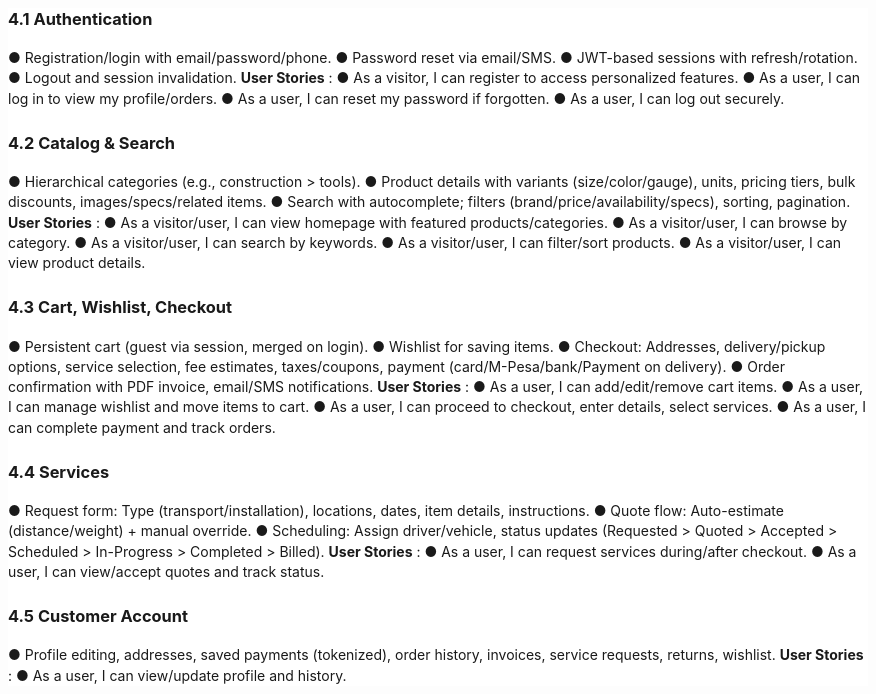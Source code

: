 ### 4.1 Authentication

● Registration/login with email/password/phone.
● Password reset via email/SMS.
● JWT-based sessions with refresh/rotation.
● Logout and session invalidation.
**User Stories** :
● As a visitor, I can register to access personalized features.
● As a user, I can log in to view my profile/orders.
● As a user, I can reset my password if forgotten.
● As a user, I can log out securely.

### 4.2 Catalog & Search

● Hierarchical categories (e.g., construction > tools).
● Product details with variants (size/color/gauge), units, pricing tiers, bulk discounts,
images/specs/related items.
● Search with autocomplete; filters (brand/price/availability/specs), sorting, pagination.
**User Stories** :
● As a visitor/user, I can view homepage with featured products/categories.
● As a visitor/user, I can browse by category.
● As a visitor/user, I can search by keywords.
● As a visitor/user, I can filter/sort products.
● As a visitor/user, I can view product details.

### 4.3 Cart, Wishlist, Checkout

● Persistent cart (guest via session, merged on login).
● Wishlist for saving items.
● Checkout: Addresses, delivery/pickup options, service selection, fee estimates, taxes/coupons,
payment (card/M-Pesa/bank/Payment on delivery).
● Order confirmation with PDF invoice, email/SMS notifications.
**User Stories** :
● As a user, I can add/edit/remove cart items.
● As a user, I can manage wishlist and move items to cart.
● As a user, I can proceed to checkout, enter details, select services.
● As a user, I can complete payment and track orders.


### 4.4 Services

● Request form: Type (transport/installation), locations, dates, item details, instructions.
● Quote flow: Auto-estimate (distance/weight) + manual override.
● Scheduling: Assign driver/vehicle, status updates (Requested > Quoted > Accepted >
Scheduled > In-Progress > Completed > Billed).
**User Stories** :
● As a user, I can request services during/after checkout.
● As a user, I can view/accept quotes and track status.

### 4.5 Customer Account

● Profile editing, addresses, saved payments (tokenized), order history, invoices, service
requests, returns, wishlist.
**User Stories** :
● As a user, I can view/update profile and history.
